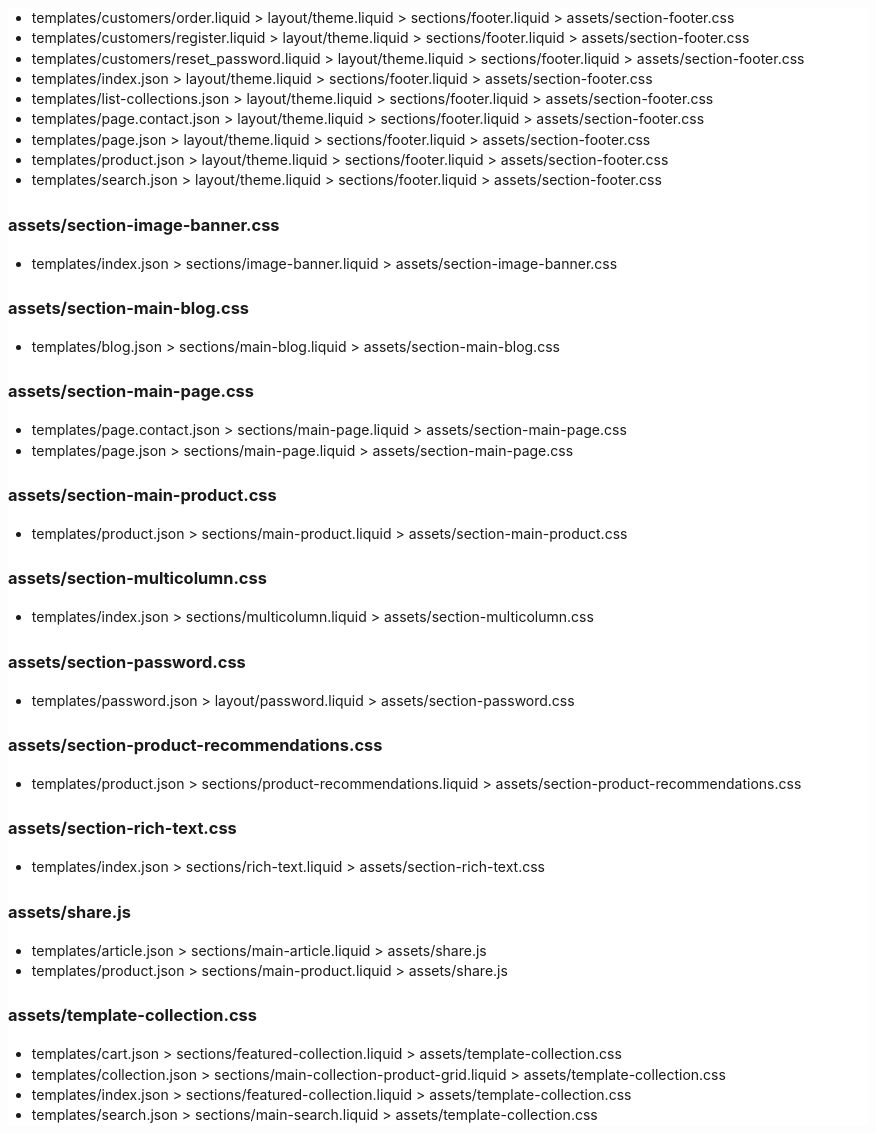 * templates/customers/order.liquid > layout/theme.liquid > sections/footer.liquid > assets/section-footer.css
* templates/customers/register.liquid > layout/theme.liquid > sections/footer.liquid > assets/section-footer.css
* templates/customers/reset_password.liquid > layout/theme.liquid > sections/footer.liquid > assets/section-footer.css
* templates/index.json > layout/theme.liquid > sections/footer.liquid > assets/section-footer.css
* templates/list-collections.json > layout/theme.liquid > sections/footer.liquid > assets/section-footer.css
* templates/page.contact.json > layout/theme.liquid > sections/footer.liquid > assets/section-footer.css
* templates/page.json > layout/theme.liquid > sections/footer.liquid > assets/section-footer.css
* templates/product.json > layout/theme.liquid > sections/footer.liquid > assets/section-footer.css
* templates/search.json > layout/theme.liquid > sections/footer.liquid > assets/section-footer.css
 
### assets/section-image-banner.css
* templates/index.json > sections/image-banner.liquid > assets/section-image-banner.css
 
### assets/section-main-blog.css
* templates/blog.json > sections/main-blog.liquid > assets/section-main-blog.css
 
### assets/section-main-page.css
* templates/page.contact.json > sections/main-page.liquid > assets/section-main-page.css
* templates/page.json > sections/main-page.liquid > assets/section-main-page.css
 
### assets/section-main-product.css
* templates/product.json > sections/main-product.liquid > assets/section-main-product.css
 
### assets/section-multicolumn.css
* templates/index.json > sections/multicolumn.liquid > assets/section-multicolumn.css
 
### assets/section-password.css
* templates/password.json > layout/password.liquid > assets/section-password.css
 
### assets/section-product-recommendations.css
* templates/product.json > sections/product-recommendations.liquid > assets/section-product-recommendations.css
 
### assets/section-rich-text.css
* templates/index.json > sections/rich-text.liquid > assets/section-rich-text.css
 
### assets/share.js
* templates/article.json > sections/main-article.liquid > assets/share.js
* templates/product.json > sections/main-product.liquid > assets/share.js
 
### assets/template-collection.css
* templates/cart.json > sections/featured-collection.liquid > assets/template-collection.css
* templates/collection.json > sections/main-collection-product-grid.liquid > assets/template-collection.css
* templates/index.json > sections/featured-collection.liquid > assets/template-collection.css
* templates/search.json > sections/main-search.liquid > assets/template-collection.css
 